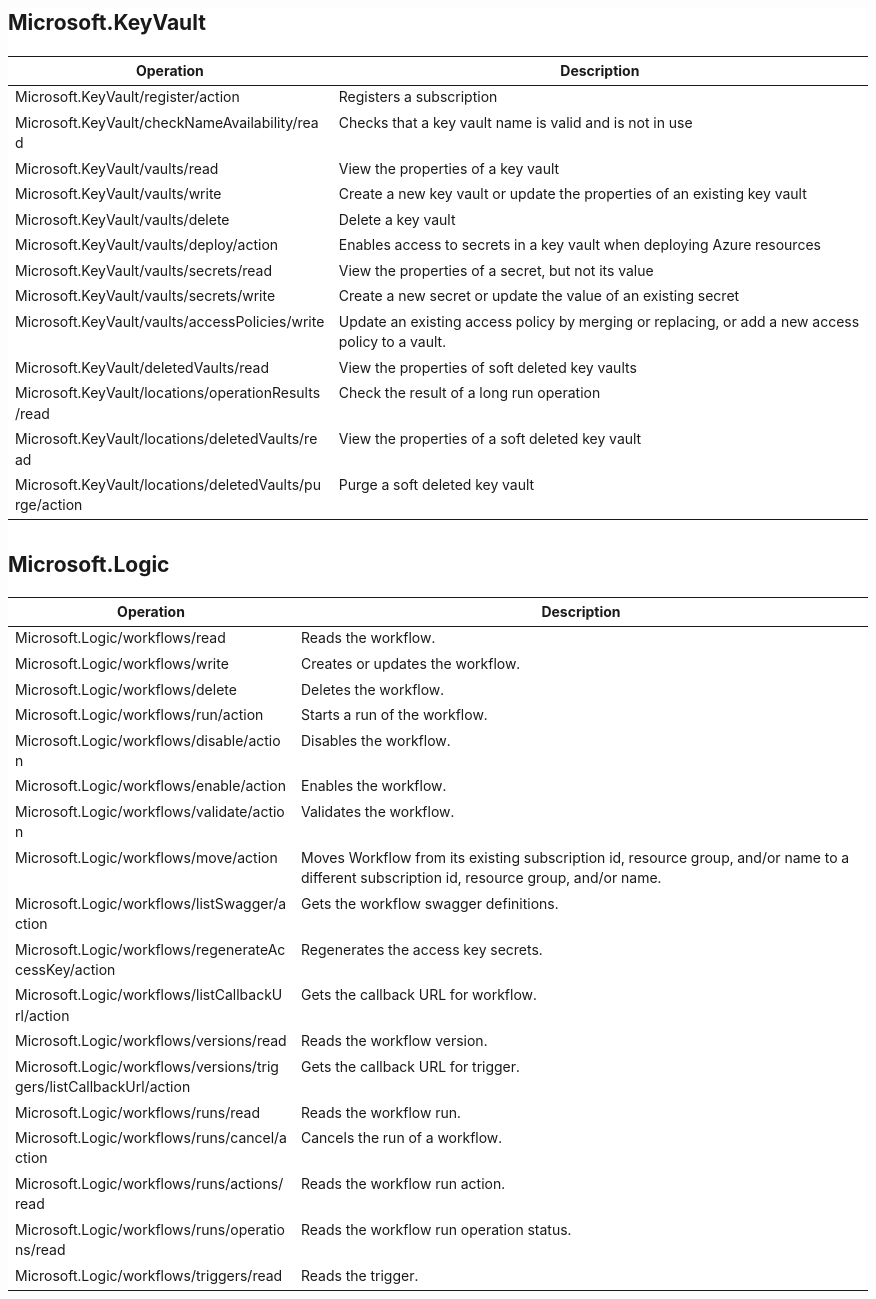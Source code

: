 ## Microsoft.KeyVault

| Operation | Description |
|---|---|
|Microsoft.KeyVault/register/action|Registers a subscription|
|Microsoft.KeyVault/checkNameAvailability/read|Checks that a key vault name is valid and is not in use|
|Microsoft.KeyVault/vaults/read|View the properties of a key vault|
|Microsoft.KeyVault/vaults/write|Create a new key vault or update the properties of an existing key vault|
|Microsoft.KeyVault/vaults/delete|Delete a key vault|
|Microsoft.KeyVault/vaults/deploy/action|Enables access to secrets in a key vault when deploying Azure resources|
|Microsoft.KeyVault/vaults/secrets/read|View the properties of a secret, but not its value|
|Microsoft.KeyVault/vaults/secrets/write|Create a new secret or update the value of an existing secret|
|Microsoft.KeyVault/vaults/accessPolicies/write|Update an existing access policy by merging or replacing, or add a new access policy to a vault.|
|Microsoft.KeyVault/deletedVaults/read|View the properties of soft deleted key vaults|
|Microsoft.KeyVault/locations/operationResults/read|Check the result of a long run operation|
|Microsoft.KeyVault/locations/deletedVaults/read|View the properties of a soft deleted key vault|
|Microsoft.KeyVault/locations/deletedVaults/purge/action|Purge a soft deleted key vault|

## Microsoft.Logic

| Operation | Description |
|---|---|
|Microsoft.Logic/workflows/read|Reads the workflow.|
|Microsoft.Logic/workflows/write|Creates or updates the workflow.|
|Microsoft.Logic/workflows/delete|Deletes the workflow.|
|Microsoft.Logic/workflows/run/action|Starts a run of the workflow.|
|Microsoft.Logic/workflows/disable/action|Disables the workflow.|
|Microsoft.Logic/workflows/enable/action|Enables the workflow.|
|Microsoft.Logic/workflows/validate/action|Validates the workflow.|
|Microsoft.Logic/workflows/move/action|Moves Workflow from its existing subscription id, resource group, and/or name to a different subscription id, resource group, and/or name.|
|Microsoft.Logic/workflows/listSwagger/action|Gets the workflow swagger definitions.|
|Microsoft.Logic/workflows/regenerateAccessKey/action|Regenerates the access key secrets.|
|Microsoft.Logic/workflows/listCallbackUrl/action|Gets the callback URL for workflow.|
|Microsoft.Logic/workflows/versions/read|Reads the workflow version.|
|Microsoft.Logic/workflows/versions/triggers/listCallbackUrl/action|Gets the callback URL for trigger.|
|Microsoft.Logic/workflows/runs/read|Reads the workflow run.|
|Microsoft.Logic/workflows/runs/cancel/action|Cancels the run of a workflow.|
|Microsoft.Logic/workflows/runs/actions/read|Reads the workflow run action.|
|Microsoft.Logic/workflows/runs/operations/read|Reads the workflow run operation status.|
|Microsoft.Logic/workflows/triggers/read|Reads the trigger.|